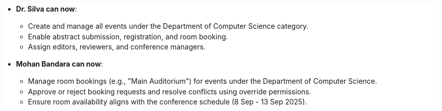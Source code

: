 - **Dr. Silva can now**:
  - Create and manage all events under the Department of Computer Science category.
  - Enable abstract submission, registration, and room booking.
  - Assign editors, reviewers, and conference managers.

- **Mohan Bandara can now**:
  - Manage room bookings (e.g., "Main Auditorium") for events under the Department of Computer Science.
  - Approve or reject booking requests and resolve conflicts using override permissions.
  - Ensure room availability aligns with the conference schedule (8 Sep - 13 Sep 2025).
